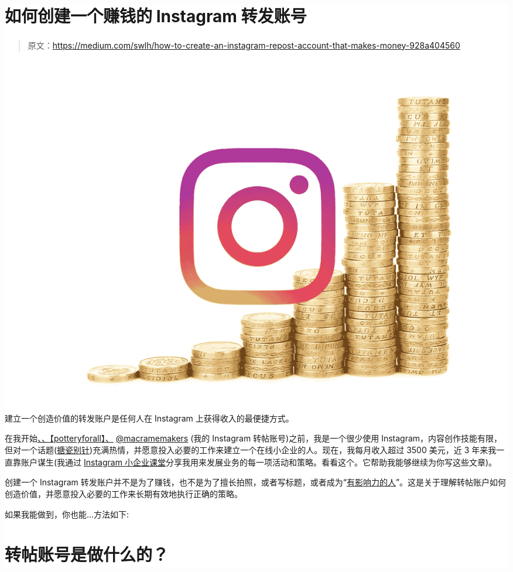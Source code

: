 # 如何创建一个赚钱的 Instagram 转发账号

> 原文：<https://medium.com/swlh/how-to-create-an-instagram-repost-account-that-makes-money-928a404560>

![](img/c3f11ff34fa17e3090b8082fc732c9f9.png)

建立一个创造价值的转发账户是任何人在 Instagram 上获得收入的最便捷方式。

在我开始[、](https://www.instagram.com/pinlord/)[、【potteryforall】、](https://www.instagram.com/potteryforall/) [@macramemakers](https://www.instagram.com/macramemakers/) (我的 Instagram 转帖账号)之前，我是一个很少使用 Instagram，内容创作技能有限，但对一个话题([搪瓷别针](https://www.pinlordshop.com/))充满热情，并愿意投入必要的工作来建立一个在线小企业的人。现在，我每月收入超过 3500 美元，近 3 年来我一直靠账户谋生(我通过 [Instagram 小企业课堂](https://theinstaclass.co/)分享我用来发展业务的每一项活动和策略。看看这个。它帮助我能够继续为你写这些文章)。

创建一个 Instagram 转发账户并不是为了赚钱，也不是为了擅长拍照，或者写标题，或者成为“[有影响力的人](https://hackernoon.com/how-to-measure-what-an-instagram-influencer-is-worth-cb488f605ffe)”。这是关于理解转帖账户如何创造价值，并愿意投入必要的工作来长期有效地执行正确的策略。

如果我能做到，你也能…方法如下:

# 转帖账号是做什么的？
